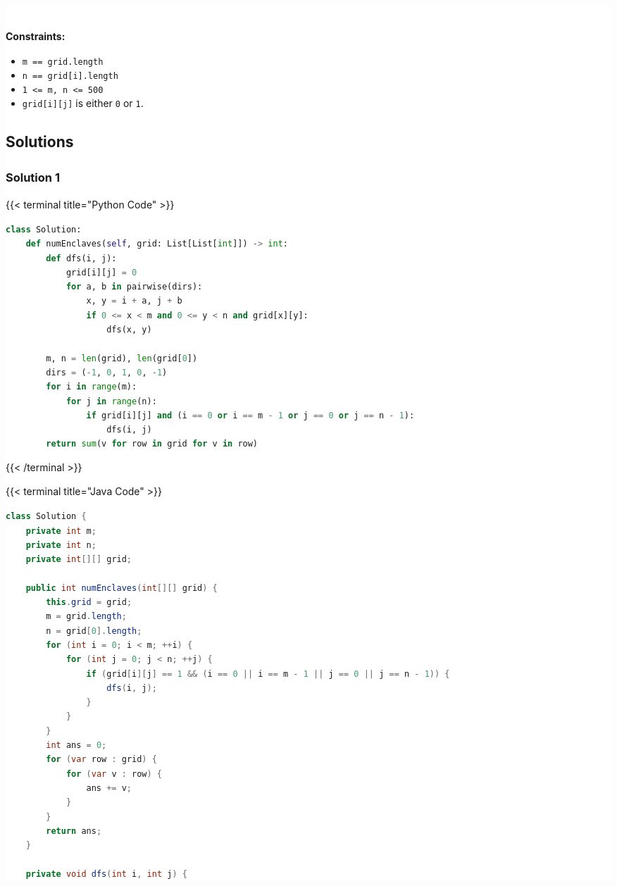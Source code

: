 <p>&nbsp;</p>
<p><strong>Constraints:</strong></p>

<ul>
	<li><code>m == grid.length</code></li>
	<li><code>n == grid[i].length</code></li>
	<li><code>1 &lt;= m, n &lt;= 500</code></li>
	<li><code>grid[i][j]</code> is either <code>0</code> or <code>1</code>.</li>
</ul>

## Solutions

### Solution 1



{{< terminal title="Python Code" >}}
```python
class Solution:
    def numEnclaves(self, grid: List[List[int]]) -> int:
        def dfs(i, j):
            grid[i][j] = 0
            for a, b in pairwise(dirs):
                x, y = i + a, j + b
                if 0 <= x < m and 0 <= y < n and grid[x][y]:
                    dfs(x, y)

        m, n = len(grid), len(grid[0])
        dirs = (-1, 0, 1, 0, -1)
        for i in range(m):
            for j in range(n):
                if grid[i][j] and (i == 0 or i == m - 1 or j == 0 or j == n - 1):
                    dfs(i, j)
        return sum(v for row in grid for v in row)
```
{{< /terminal >}}

{{< terminal title="Java Code" >}}
```java
class Solution {
    private int m;
    private int n;
    private int[][] grid;

    public int numEnclaves(int[][] grid) {
        this.grid = grid;
        m = grid.length;
        n = grid[0].length;
        for (int i = 0; i < m; ++i) {
            for (int j = 0; j < n; ++j) {
                if (grid[i][j] == 1 && (i == 0 || i == m - 1 || j == 0 || j == n - 1)) {
                    dfs(i, j);
                }
            }
        }
        int ans = 0;
        for (var row : grid) {
            for (var v : row) {
                ans += v;
            }
        }
        return ans;
    }

    private void dfs(int i, int j) {
```